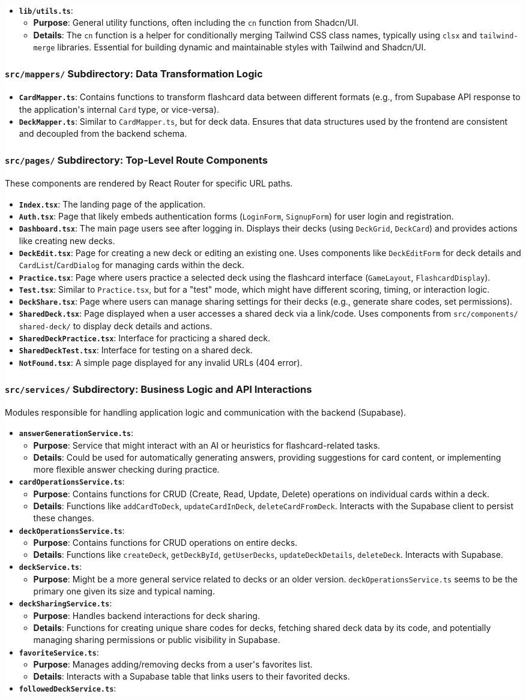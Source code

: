 *   **`lib/utils.ts`**:
    *   **Purpose**: General utility functions, often including the `cn` function from Shadcn/UI.
    *   **Details**: The `cn` function is a helper for conditionally merging Tailwind CSS class names, typically using `clsx` and `tailwind-merge` libraries. Essential for building dynamic and maintainable styles with Tailwind and Shadcn/UI.

### `src/mappers/` Subdirectory: Data Transformation Logic

*   **`CardMapper.ts`**: Contains functions to transform flashcard data between different formats (e.g., from Supabase API response to the application\'s internal `Card` type, or vice-versa).
*   **`DeckMapper.ts`**: Similar to `CardMapper.ts`, but for deck data. Ensures that data structures used by the frontend are consistent and decoupled from the backend schema.

### `src/pages/` Subdirectory: Top-Level Route Components

These components are rendered by React Router for specific URL paths.

*   **`Index.tsx`**: The landing page of the application.
*   **`Auth.tsx`**: Page that likely embeds authentication forms (`LoginForm`, `SignupForm`) for user login and registration.
*   **`Dashboard.tsx`**: The main page users see after logging in. Displays their decks (using `DeckGrid`, `DeckCard`) and provides actions like creating new decks.
*   **`DeckEdit.tsx`**: Page for creating a new deck or editing an existing one. Uses components like `DeckEditForm` for deck details and `CardList`/`CardDialog` for managing cards within the deck.
*   **`Practice.tsx`**: Page where users practice a selected deck using the flashcard interface (`GameLayout`, `FlashcardDisplay`).
*   **`Test.tsx`**: Similar to `Practice.tsx`, but for a "test" mode, which might have different scoring, timing, or interaction logic.
*   **`DeckShare.tsx`**: Page where users can manage sharing settings for their decks (e.g., generate share codes, set permissions).
*   **`SharedDeck.tsx`**: Page displayed when a user accesses a shared deck via a link/code. Uses components from `src/components/shared-deck/` to display deck details and actions.
*   **`SharedDeckPractice.tsx`**: Interface for practicing a shared deck.
*   **`SharedDeckTest.tsx`**: Interface for testing on a shared deck.
*   **`NotFound.tsx`**: A simple page displayed for any invalid URLs (404 error).

### `src/services/` Subdirectory: Business Logic and API Interactions

Modules responsible for handling application logic and communication with the backend (Supabase).

*   **`answerGenerationService.ts`**:
    *   **Purpose**: Service that might interact with an AI or heuristics for flashcard-related tasks.
    *   **Details**: Could be used for automatically generating answers, providing suggestions for card content, or implementing more flexible answer checking during practice.
*   **`cardOperationsService.ts`**:
    *   **Purpose**: Contains functions for CRUD (Create, Read, Update, Delete) operations on individual cards within a deck.
    *   **Details**: Functions like `addCardToDeck`, `updateCardInDeck`, `deleteCardFromDeck`. Interacts with the Supabase client to persist these changes.
*   **`deckOperationsService.ts`**:
    *   **Purpose**: Contains functions for CRUD operations on entire decks.
    *   **Details**: Functions like `createDeck`, `getDeckById`, `getUserDecks`, `updateDeckDetails`, `deleteDeck`. Interacts with Supabase.
*   **`deckService.ts`**:
    *   **Purpose**: Might be a more general service related to decks or an older version. `deckOperationsService.ts` seems to be the primary one given its size and typical naming.
*   **`deckSharingService.ts`**:
    *   **Purpose**: Handles backend interactions for deck sharing.
    *   **Details**: Functions for creating unique share codes for decks, fetching shared deck data by its code, and potentially managing sharing permissions or public visibility in Supabase.
*   **`favoriteService.ts`**:
    *   **Purpose**: Manages adding/removing decks from a user\'s favorites list.
    *   **Details**: Interacts with a Supabase table that links users to their favorited decks.
*   **`followedDeckService.ts`**: